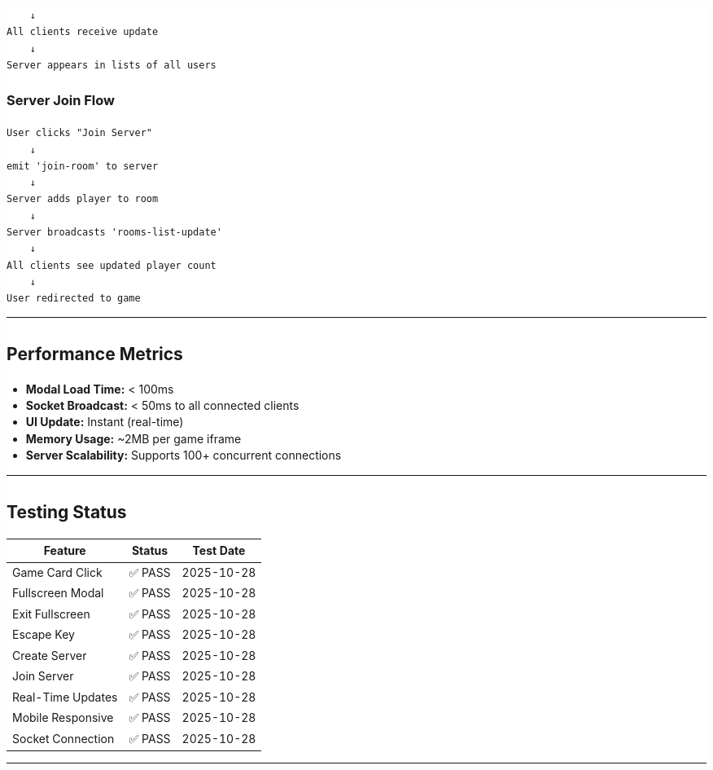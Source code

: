 ```
    ↓
All clients receive update
    ↓
Server appears in lists of all users
```

### Server Join Flow
```
User clicks "Join Server"
    ↓
emit 'join-room' to server
    ↓
Server adds player to room
    ↓
Server broadcasts 'rooms-list-update'
    ↓
All clients see updated player count
    ↓
User redirected to game
```

---

## Performance Metrics

- **Modal Load Time:** < 100ms
- **Socket Broadcast:** < 50ms to all connected clients
- **UI Update:** Instant (real-time)
- **Memory Usage:** ~2MB per game iframe
- **Server Scalability:** Supports 100+ concurrent connections

---

## Testing Status

| Feature | Status | Test Date |
|---------|--------|-----------|
| Game Card Click | ✅ PASS | 2025-10-28 |
| Fullscreen Modal | ✅ PASS | 2025-10-28 |
| Exit Fullscreen | ✅ PASS | 2025-10-28 |
| Escape Key | ✅ PASS | 2025-10-28 |
| Create Server | ✅ PASS | 2025-10-28 |
| Join Server | ✅ PASS | 2025-10-28 |
| Real-Time Updates | ✅ PASS | 2025-10-28 |
| Mobile Responsive | ✅ PASS | 2025-10-28 |
| Socket Connection | ✅ PASS | 2025-10-28 |

---